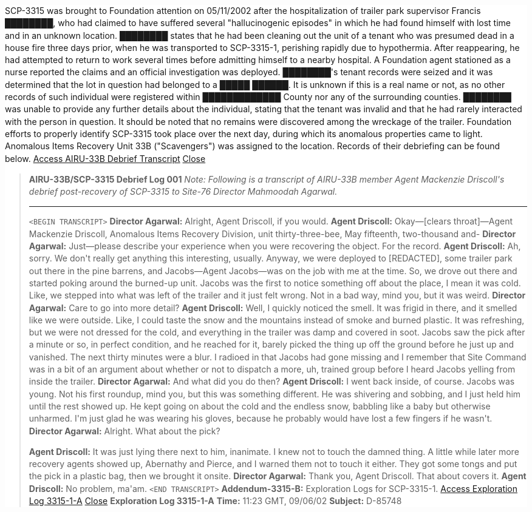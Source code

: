 SCP-3315 was brought to Foundation attention on 05/11/2002 after the hospitalization of trailer park supervisor Francis ████████, who had claimed to have suffered several "hallucinogenic episodes" in which he had found himself with lost time and in an unknown location. ████████ states that he had been cleaning out the unit of a tenant who was presumed dead in a house fire three days prior, when he was transported to SCP-3315-1, perishing rapidly due to hypothermia. After reappearing, he had attempted to return to work several times before admitting himself to a nearby hospital. A Foundation agent stationed as a nurse reported the claims and an official investigation was deployed.
████████'s tenant records were seized and it was determined that the lot in question had belonged to a █████ ██████. It is unknown if this is a real name or not, as no other records of such individual were registered within █████████████ County nor any of the surrounding counties. ████████ was unable to provide any further details about the individual, stating that the tenant was invalid and that he had rarely interacted with the person in question. It should be noted that no remains were discovered among the wreckage of the trailer.
Foundation efforts to properly identify SCP-3315 took place over the next day, during which its anomalous properties came to light. Anomalous Items Recovery Unit 33B ("Scavengers") was assigned to the location. Records of their debriefing can be found below.
[Access AIRU-33B Debrief Transcript](javascript:;)
[Close](javascript:;)
> **AIRU-33B/SCP-3315 Debrief Log 001**
> _Note: Following is a transcript of AIRU-33B member Agent Mackenzie Driscoll's debrief post-recovery of SCP-3315 to Site-76 Director Mahmoodah Agarwal._
> * * *
> `<BEGIN TRANSCRIPT>`
> **Director Agarwal:** Alright, Agent Driscoll, if you would.
> **Agent Driscoll:** Okay—[clears throat]—Agent Mackenzie Driscoll, Anomalous Items Recovery Division, unit thirty-three-bee, May fifteenth, two-thousand and-
> **Director Agarwal:** Just—please describe your experience when you were recovering the object. For the record.
> **Agent Driscoll:** Ah, sorry. We don't really get anything this interesting, usually. Anyway, we were deployed to [REDACTED], some trailer park out there in the pine barrens, and Jacobs—Agent Jacobs—was on the job with me at the time. So, we drove out there and started poking around the burned-up unit. Jacobs was the first to notice something off about the place, I mean it was cold. Like, we stepped into what was left of the trailer and it just felt wrong. Not in a bad way, mind you, but it was weird.
> **Director Agarwal:** Care to go into more detail?
> **Agent Driscoll:** Well, I quickly noticed the smell. It was frigid in there, and it smelled like we were outside. Like, I could taste the snow and the mountains instead of smoke and burned plastic. It was refreshing, but we were not dressed for the cold, and everything in the trailer was damp and covered in soot. Jacobs saw the pick after a minute or so, in perfect condition, and he reached for it, barely picked the thing up off the ground before he just up and vanished. The next thirty minutes were a blur. I radioed in that Jacobs had gone missing and I remember that Site Command was in a bit of an argument about whether or not to dispatch a more, uh, trained group before I heard Jacobs yelling from inside the trailer.
> **Director Agarwal:** And what did you do then?
> **Agent Driscoll:** I went back inside, of course. Jacobs was young. Not his first roundup, mind you, but this was something different. He was shivering and sobbing, and I just held him until the rest showed up. He kept going on about the cold and the endless snow, babbling like a baby but otherwise unharmed. I'm just glad he was wearing his gloves, because he probably would have lost a few fingers if he wasn't.
> **Director Agarwal:** Alright. What about the pick?  
>    
>  **Agent Driscoll:** It was just lying there next to him, inanimate. I knew not to touch the damned thing. A little while later more recovery agents showed up, Abernathy and Pierce, and I warned them not to touch it either. They got some tongs and put the pick in a plastic bag, then we brought it onsite.
> **Director Agarwal:** Thank you, Agent Driscoll. That about covers it.
> **Agent Driscoll:** No problem, ma'am.
> `<END TRANSCRIPT>`
**Addendum-3315-B:** Exploration Logs for SCP-3315-1.
[Access Exploration Log 3315-1-A](javascript:;)
[Close](javascript:;)
> **Exploration Log 3315-1-A**
> **Time:** 11:23 GMT, 09/06/02
> **Subject:** D-85748